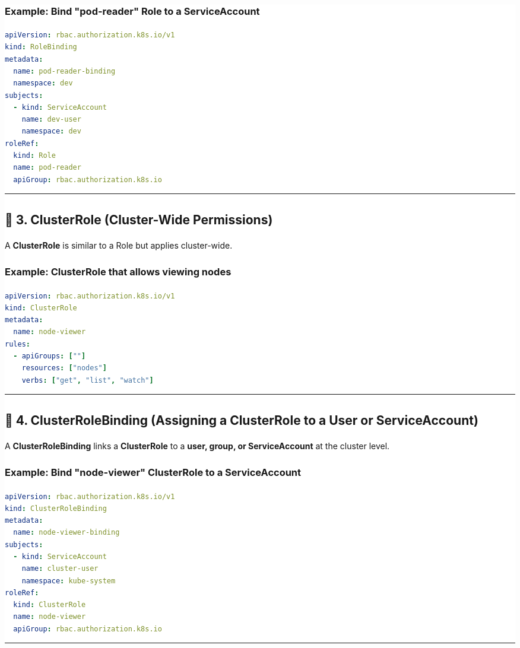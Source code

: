 ### **Example: Bind "pod-reader" Role to a ServiceAccount**
```yaml
apiVersion: rbac.authorization.k8s.io/v1
kind: RoleBinding
metadata:
  name: pod-reader-binding
  namespace: dev
subjects:
  - kind: ServiceAccount
    name: dev-user
    namespace: dev
roleRef:
  kind: Role
  name: pod-reader
  apiGroup: rbac.authorization.k8s.io
```

---

## **📌 3. ClusterRole (Cluster-Wide Permissions)**  
A **ClusterRole** is similar to a Role but applies cluster-wide.  

### **Example: ClusterRole that allows viewing nodes**
```yaml
apiVersion: rbac.authorization.k8s.io/v1
kind: ClusterRole
metadata:
  name: node-viewer
rules:
  - apiGroups: [""]
    resources: ["nodes"]
    verbs: ["get", "list", "watch"]
```

---

## **📌 4. ClusterRoleBinding (Assigning a ClusterRole to a User or ServiceAccount)**  
A **ClusterRoleBinding** links a **ClusterRole** to a **user, group, or ServiceAccount** at the cluster level.

### **Example: Bind "node-viewer" ClusterRole to a ServiceAccount**
```yaml
apiVersion: rbac.authorization.k8s.io/v1
kind: ClusterRoleBinding
metadata:
  name: node-viewer-binding
subjects:
  - kind: ServiceAccount
    name: cluster-user
    namespace: kube-system
roleRef:
  kind: ClusterRole
  name: node-viewer
  apiGroup: rbac.authorization.k8s.io
```

---